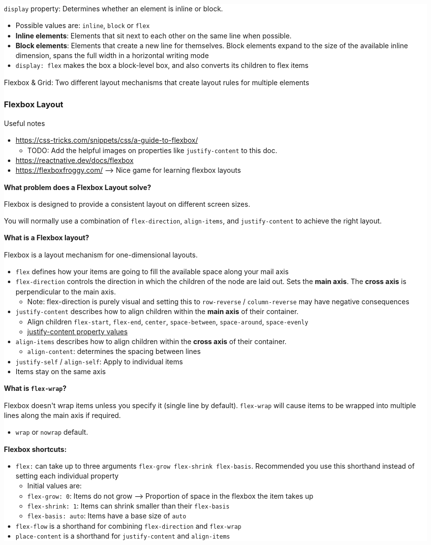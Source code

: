 `display` property: Determines whether an element is inline or block.
- Possible values are: `inline`, `block` or `flex`
- **Inline elements**: Elements that sit next to each other on the same line when possible.
- **Block elements**: Elements that create a new line for themselves. Block elements expand to the size of the available inline dimension, spans the full width in a horizontal writing mode
- `display: flex` makes the box a block-level box, and also converts its children to flex items

Flexbox & Grid: Two different layout mechanisms that create layout rules for multiple elements

### Flexbox Layout

Useful notes
- https://css-tricks.com/snippets/css/a-guide-to-flexbox/
  - TODO: Add the helpful images on properties like `justify-content` to this doc.
- https://reactnative.dev/docs/flexbox
- https://flexboxfroggy.com/ --> Nice game for learning flexbox layouts

**What problem does a Flexbox Layout solve?**

Flexbox is designed to provide a consistent layout on different screen sizes.

You will normally use a combination of `flex-direction`, `align-items`, and `justify-content` to achieve the right layout.

**What is a Flexbox layout?**

Flexbox is a layout mechanism for one-dimensional layouts.
- `flex` defines how your items are going to fill the available space along your mail axis
- `flex-direction` controls the direction in which the children of the node are laid out. Sets the **main axis**. The **cross axis** is perpendicular to the main axis.
  - Note: flex-direction is purely visual and setting this to `row-reverse` / `column-reverse` may have negative consequences
- `justify-content` describes how to align children within the **main axis** of their container.
  - Align children `flex-start`, `flex-end`, `center`, `space-between`, `space-around`, `space-evenly`
  - [justify-content property values](https://css-tricks.com/almanac/properties/j/justify-content/)
- `align-items` describes how to align children within the **cross axis** of their container.
  - `align-content`: determines the spacing between lines
- `justify-self` / `align-self`: Apply to individual items
- Items stay on the same axis

**What is `flex-wrap`?**

Flexbox doesn't wrap items unless you specify it (single line by default). `flex-wrap` will cause items to be wrapped into multiple lines along the main axis if required. 
- `wrap` or `nowrap` default.

**Flexbox shortcuts:**
- `flex:` can take up to three arguments `flex-grow flex-shrink flex-basis`. Recommended you use this shorthand instead of setting each individual property
  - Initial values are:
  - `flex-grow: 0`: Items do not grow --> Proportion of space in the flexbox the item takes up
  - `flex-shrink: 1`: Items can shrink smaller than their `flex-basis`
  - `flex-basis: auto`: Items have a base size of `auto`
- `flex-flow` is a shorthand for combining `flex-direction` and `flex-wrap`
- `place-content` is a shorthand for `justify-content` and `align-items`
